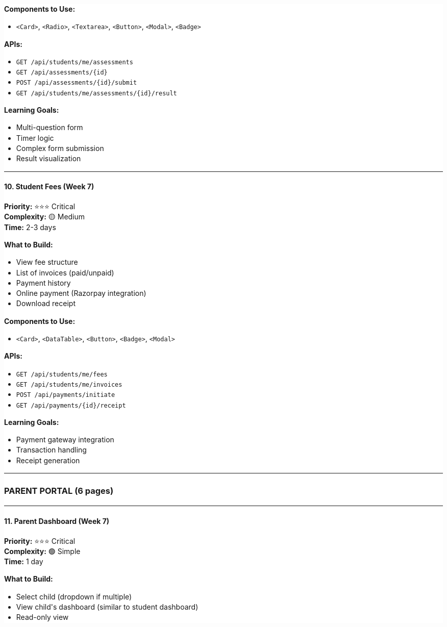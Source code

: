 **Components to Use:**
- `<Card>`, `<Radio>`, `<Textarea>`, `<Button>`, `<Modal>`, `<Badge>`

**APIs:**
- `GET /api/students/me/assessments`
- `GET /api/assessments/{id}`
- `POST /api/assessments/{id}/submit`
- `GET /api/students/me/assessments/{id}/result`

**Learning Goals:**
- Multi-question form
- Timer logic
- Complex form submission
- Result visualization

---

#### 10. Student Fees (Week 7)
**Priority:** ⭐⭐⭐ Critical  
**Complexity:** 🟡 Medium  
**Time:** 2-3 days

**What to Build:**
- View fee structure
- List of invoices (paid/unpaid)
- Payment history
- Online payment (Razorpay integration)
- Download receipt

**Components to Use:**
- `<Card>`, `<DataTable>`, `<Button>`, `<Badge>`, `<Modal>`

**APIs:**
- `GET /api/students/me/fees`
- `GET /api/students/me/invoices`
- `POST /api/payments/initiate`
- `GET /api/payments/{id}/receipt`

**Learning Goals:**
- Payment gateway integration
- Transaction handling
- Receipt generation

---

### **PARENT PORTAL (6 pages)**

---

#### 11. Parent Dashboard (Week 7)
**Priority:** ⭐⭐⭐ Critical  
**Complexity:** 🟢 Simple  
**Time:** 1 day

**What to Build:**
- Select child (dropdown if multiple)
- View child's dashboard (similar to student dashboard)
- Read-only view
